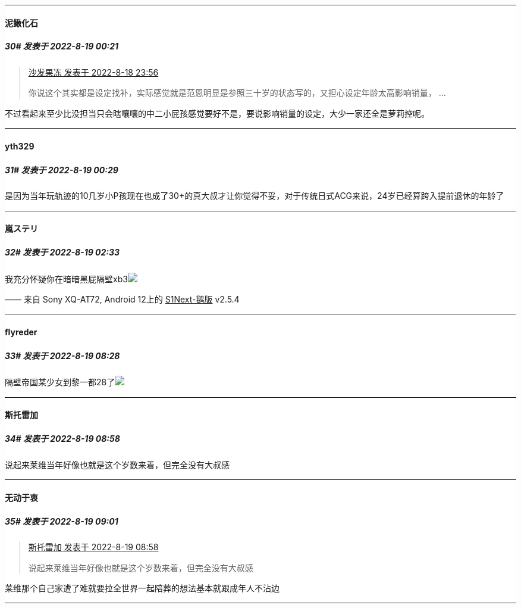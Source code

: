 *****

####  泥鳅化石  
##### 30#       发表于 2022-8-19 00:21

<blockquote><a href="httphttps://bbs.saraba1st.com/2b/forum.php?mod=redirect&amp;goto=findpost&amp;pid=57126266&amp;ptid=2087723" target="_blank">沙发果冻 发表于 2022-8-18 23:56</a>

你说这个其实都是设定找补，实际感觉就是范恩明显是参照三十岁的状态写的，又担心设定年龄太高影响销量， ...</blockquote>
不过看起来至少比没担当只会瞎嚷嚷的中二小屁孩感觉要好不是，要说影响销量的设定，大少一家还全是萝莉控呢。



*****

####  yth329  
##### 31#       发表于 2022-8-19 00:29

是因为当年玩轨迹的10几岁小P孩现在也成了30+的真大叔才让你觉得不妥，对于传统日式ACG来说，24岁已经算跨入提前退休的年龄了

*****

####  嵐ステリ  
##### 32#       发表于 2022-8-19 02:33

我充分怀疑你在暗暗黑屁隔壁xb3<img src="https://static.saraba1st.com/image/smiley/face2017/032.png" referrerpolicy="no-referrer">

—— 来自 Sony XQ-AT72, Android 12上的 [S1Next-鹅版](https://github.com/ykrank/S1-Next/releases) v2.5.4

*****

####  flyreder  
##### 33#       发表于 2022-8-19 08:28

隔壁帝国某少女到黎一都28了<img src="https://static.saraba1st.com/image/smiley/face2017/003.png" referrerpolicy="no-referrer">

*****

####  斯托雷加  
##### 34#       发表于 2022-8-19 08:58

说起来莱维当年好像也就是这个岁数来着，但完全没有大叔感

*****

####  无动于衷  
##### 35#       发表于 2022-8-19 09:01

<blockquote><a href="httphttps://bbs.saraba1st.com/2b/forum.php?mod=redirect&amp;goto=findpost&amp;pid=57128241&amp;ptid=2087723" target="_blank">斯托雷加 发表于 2022-8-19 08:58</a>

说起来莱维当年好像也就是这个岁数来着，但完全没有大叔感</blockquote>
莱维那个自己家遭了难就要拉全世界一起陪葬的想法基本就跟成年人不沾边

*****
